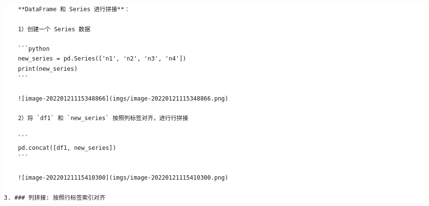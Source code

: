         **DataFrame 和 Series 进行拼接**：

        1）创建一个 Series 数据

        ```python
        new_series = pd.Series(['n1', 'n2', 'n3', 'n4'])
        print(new_series)
        ```

        ![image-20220121115348866](imgs/image-20220121115348866.png)

        2）将 `df1` 和 `new_series` 按照列标签对齐，进行行拼接

        ```
        pd.concat([df1, new_series])
        ```

        ![image-20220121115410300](imgs/image-20220121115410300.png)

    3. ### 列拼接: 按照行标签索引对齐
